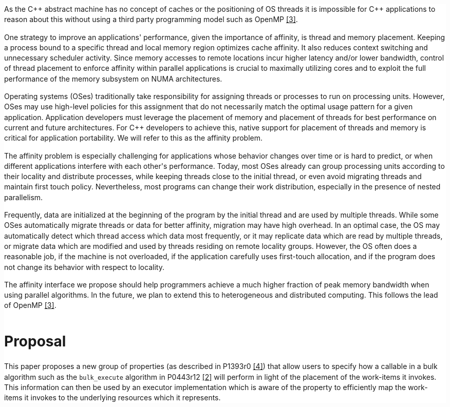 As the C++ abstract machine has no concept of caches or the positioning of OS
threads it is impossible for C++ applications to reason about this without using
a third party programming model such as OpenMP [[3]][design-of-openmp].

One strategy to improve an applications' performance, given the importance of
affinity, is thread and memory placement. Keeping a process bound to a specific
thread and local memory region optimizes cache affinity. It also reduces context
switching and unnecessary scheduler activity. Since memory accesses to remote
locations incur higher latency and/or lower bandwidth, control of thread
placement to enforce affinity within parallel applications is crucial to
maximally utilizing cores and to exploit the full performance of the memory
subsystem on NUMA architectures.

Operating systems (OSes) traditionally take responsibility for assigning threads
or processes to run on processing units. However, OSes may use high-level
policies for this assignment that do not necessarily match the optimal usage
pattern for a given application. Application developers must leverage the
placement of memory and placement of threads for best performance on current
and future architectures. For C\+\+ developers to achieve this, native support
for placement of threads and memory is critical for application portability.
We will refer to this as the affinity problem. 

The affinity problem is especially challenging for applications whose behavior
changes over time or is hard to predict, or when different applications
interfere with each other's performance. Today, most OSes already can group
processing units according to their locality and distribute processes, while
keeping threads close to the initial thread, or even avoid migrating threads and
maintain first touch policy. Nevertheless, most programs can change their work
distribution, especially in the presence of nested parallelism.

Frequently, data are initialized at the beginning of the program by the initial
thread and are used by multiple threads. While some OSes automatically migrate
threads or data for better affinity, migration may have high overhead. In an
optimal case, the OS may automatically detect which thread access which data
most frequently, or it may replicate data which are read by multiple threads, or
migrate data which are modified and used by threads residing on remote locality
groups. However, the OS often does a reasonable job, if the machine is not
overloaded, if the application carefully uses first-touch allocation, and if the
program does not change its behavior with respect to locality.

The affinity interface we propose should help programmers achieve a much higher
fraction of peak memory bandwidth when using parallel algorithms. In the future,
we plan to extend this to heterogeneous and distributed computing. This follows
the lead of OpenMP [[3]][design-of-openmp].

# Proposal

This paper proposes a new group of properties (as described in P1393r0
[[4]][p1393r0]) that allow users to specify how a callable in a bulk algorithm
such as the `bulk_execute` algorithm in P0443r12 [[2]][p0443r12] will perform in
light of the placement of the work-items it invokes. This information can then
be used by an executor implementation which is aware of the property to
efficiently map the work-items it invokes to the underlying resources which it
represents.


[P1436r3]: http://wg21.link/P1436r3
[p0443r12]: http://wg21.link/p0443r13
[design-of-openmp]: https://link.springer.com/chapter/10.1007/978-3-642-30961-8_2
[p1393r0]: http://wg21.link/p1393r0
[p1897r2]: http://wg21.link/p1897r2